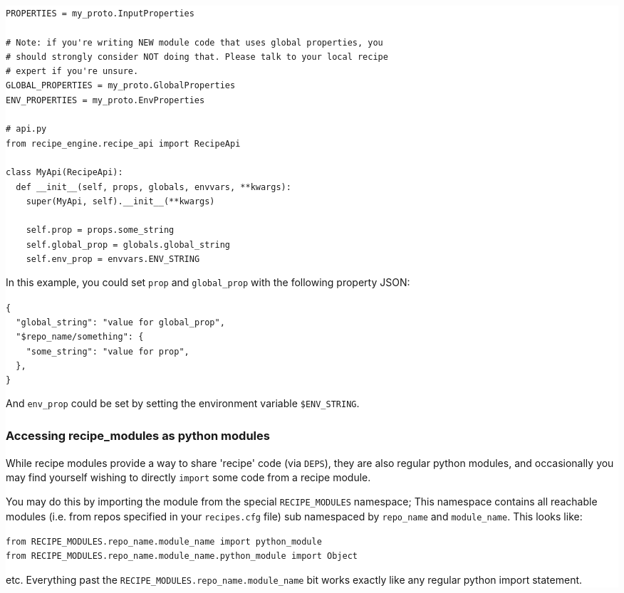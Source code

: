     PROPERTIES = my_proto.InputProperties

    # Note: if you're writing NEW module code that uses global properties, you
    # should strongly consider NOT doing that. Please talk to your local recipe
    # expert if you're unsure.
    GLOBAL_PROPERTIES = my_proto.GlobalProperties
    ENV_PROPERTIES = my_proto.EnvProperties

    # api.py
    from recipe_engine.recipe_api import RecipeApi

    class MyApi(RecipeApi):
      def __init__(self, props, globals, envvars, **kwargs):
        super(MyApi, self).__init__(**kwargs)

        self.prop = props.some_string
        self.global_prop = globals.global_string
        self.env_prop = envvars.ENV_STRING

In this example, you could set `prop` and `global_prop` with the following
property JSON:

    {
      "global_string": "value for global_prop",
      "$repo_name/something": {
        "some_string": "value for prop",
      },
    }

And `env_prop` could be set by setting the environment variable `$ENV_STRING`.

### Accessing recipe_modules as python modules

While recipe modules provide a way to share 'recipe' code (via `DEPS`), they are
also regular python modules, and occasionally you may find yourself wishing to
directly `import` some code from a recipe module.

You may do this by importing the module from the special `RECIPE_MODULES`
namespace; This namespace contains all reachable modules (i.e. from repos
specified in your `recipes.cfg` file) sub namespaced by `repo_name` and
`module_name`. This looks like:

    from RECIPE_MODULES.repo_name.module_name import python_module
    from RECIPE_MODULES.repo_name.module_name.python_module import Object

etc. Everything past the `RECIPE_MODULES.repo_name.module_name` bit works
exactly like any regular python import statement.
